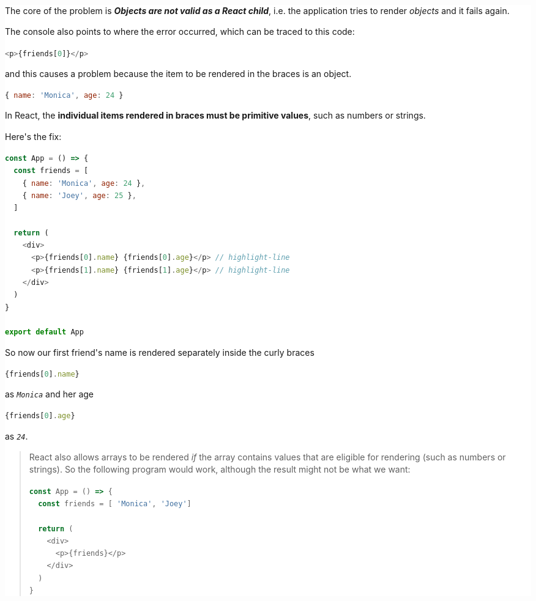 The core of the problem is ***Objects are not valid as a React child***, i.e. the application tries to render *objects* and it fails again.

The console also points to where the error occurred, which can be traced to this code:

```js
<p>{friends[0]}</p>
```

and this causes a problem because the item to be rendered in the braces is an object.

```js
{ name: 'Monica', age: 24 }
```

In React, the **individual items rendered in braces must be primitive values**, such as numbers or strings.

Here's the fix:

```js
const App = () => {
  const friends = [
    { name: 'Monica', age: 24 },
    { name: 'Joey', age: 25 },
  ]

  return (
    <div>
      <p>{friends[0].name} {friends[0].age}</p> // highlight-line
      <p>{friends[1].name} {friends[1].age}</p> // highlight-line
    </div>
  )
}

export default App
```

So now our first friend's name is rendered separately inside the curly braces

```js
{friends[0].name}
```

as *`Monica`* and her age

```js
{friends[0].age}
```

as *`24`*.

> React also allows arrays to be rendered *if* the array contains values ​​that are eligible for rendering (such as numbers or strings).
> So the following program would work, although the result might not be what we want:
>
> ```js
> const App = () => {
>   const friends = [ 'Monica', 'Joey']
> 
>   return (
>     <div>
>       <p>{friends}</p>
>     </div>
>   )
> }
> ```

